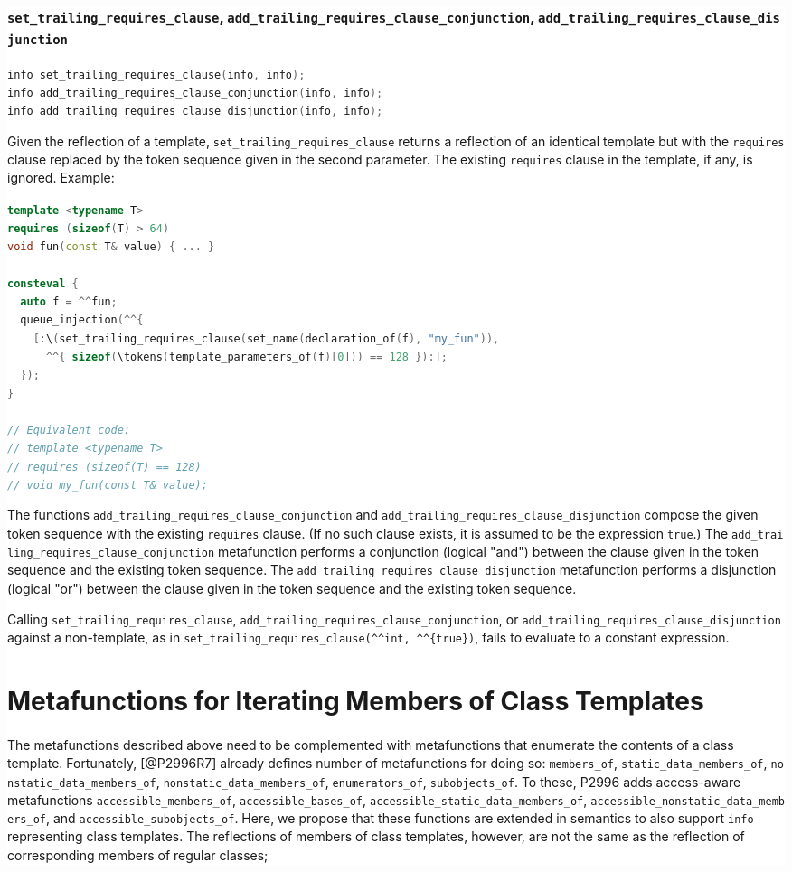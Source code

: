 ### `set_trailing_requires_clause`, `add_trailing_requires_clause_conjunction`, `add_trailing_requires_clause_disjunction`

```cpp
info set_trailing_requires_clause(info, info);
info add_trailing_requires_clause_conjunction(info, info);
info add_trailing_requires_clause_disjunction(info, info);
```

Given the reflection of a template, `set_trailing_requires_clause` returns a reflection of an identical template but with the `requires` clause replaced by the token sequence given in the second parameter. The existing `requires` clause in the template, if any, is ignored. Example:

```cpp
template <typename T>
requires (sizeof(T) > 64)
void fun(const T& value) { ... }

consteval {
  auto f = ^^fun;
  queue_injection(^^{
    [:\(set_trailing_requires_clause(set_name(declaration_of(f), "my_fun")),
      ^^{ sizeof(\tokens(template_parameters_of(f)[0])) == 128 }):];
  });
}

// Equivalent code:
// template <typename T>
// requires (sizeof(T) == 128)
// void my_fun(const T& value);
```

The functions `add_trailing_requires_clause_conjunction` and `add_trailing_requires_clause_disjunction` compose the given token sequence with the existing `requires` clause. (If no such clause exists, it is assumed to be the expression `true`.) The `add_trailing_requires_clause_conjunction` metafunction performs a conjunction (logical "and") between the clause given in the token sequence and the existing token sequence. The `add_trailing_requires_clause_disjunction` metafunction performs a disjunction (logical "or") between the clause given in the token sequence and the existing token sequence.

Calling `set_trailing_requires_clause`, `add_trailing_requires_clause_conjunction`, or `add_trailing_requires_clause_disjunction` against a non-template, as in `set_trailing_requires_clause(^^int, ^^{true})`, fails to evaluate to a constant expression.

# Metafunctions for Iterating Members of Class Templates

The metafunctions described above need to be complemented with metafunctions that enumerate the contents of a class template. Fortunately, [@P2996R7] already defines number of metafunctions for doing so: `members_of`, `static_data_members_of`, `nonstatic_data_members_of`, `nonstatic_data_members_of`, `enumerators_of`, `subobjects_of`. To these, P2996 adds access-aware metafunctions `accessible_members_of`, `accessible_bases_of`, `accessible_static_data_members_of`, `accessible_nonstatic_data_members_of`, and `accessible_subobjects_of`. Here, we propose that these functions are extended in semantics to also support `info` representing class templates. The reflections of members of class templates, however, are not the same as the reflection of corresponding members of regular classes;

